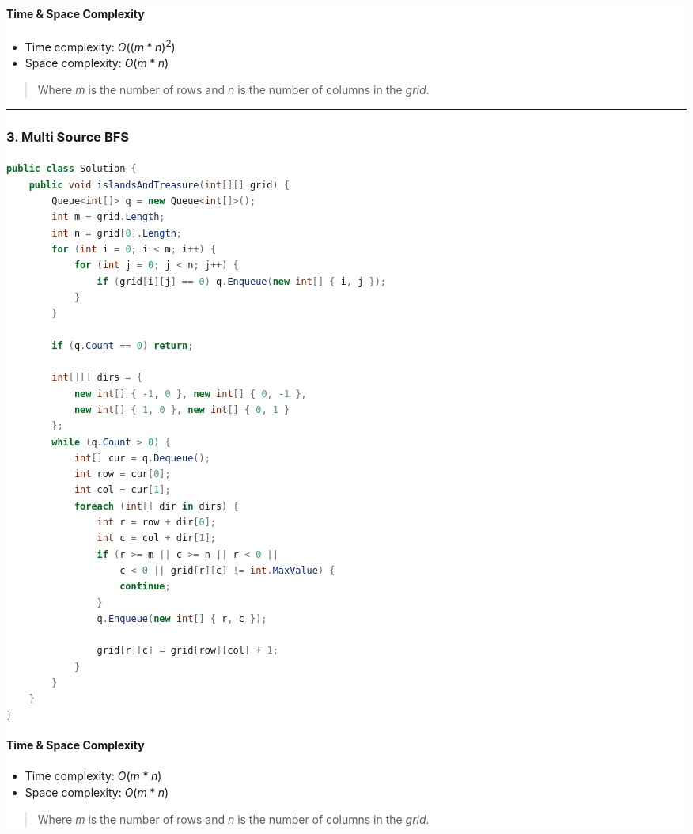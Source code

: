 ```csharp
```




#### Time & Space Complexity

* Time complexity: $O((m * n) ^ 2)$
* Space complexity: $O(m * n)$

> Where $m$ is the number of rows and $n$ is the number of columns in the $grid$.

---

### 3. Multi Source BFS






```csharp
public class Solution {
    public void islandsAndTreasure(int[][] grid) {
        Queue<int[]> q = new Queue<int[]>();
        int m = grid.Length;
        int n = grid[0].Length;
        for (int i = 0; i < m; i++) {
            for (int j = 0; j < n; j++) {
                if (grid[i][j] == 0) q.Enqueue(new int[] { i, j });
            }
        }

        if (q.Count == 0) return;
        
        int[][] dirs = { 
            new int[] { -1, 0 }, new int[] { 0, -1 }, 
            new int[] { 1, 0 }, new int[] { 0, 1 } 
        };
        while (q.Count > 0) {
            int[] cur = q.Dequeue();
            int row = cur[0];
            int col = cur[1];
            foreach (int[] dir in dirs) {
                int r = row + dir[0];
                int c = col + dir[1];
                if (r >= m || c >= n || r < 0 ||
                    c < 0 || grid[r][c] != int.MaxValue) {
                    continue;   
                }
                q.Enqueue(new int[] { r, c });

                grid[r][c] = grid[row][col] + 1;
            }
        }
    }
}
```




#### Time & Space Complexity

* Time complexity: $O(m * n)$
* Space complexity: $O(m * n)$

> Where $m$ is the number of rows and $n$ is the number of columns in the $grid$.
